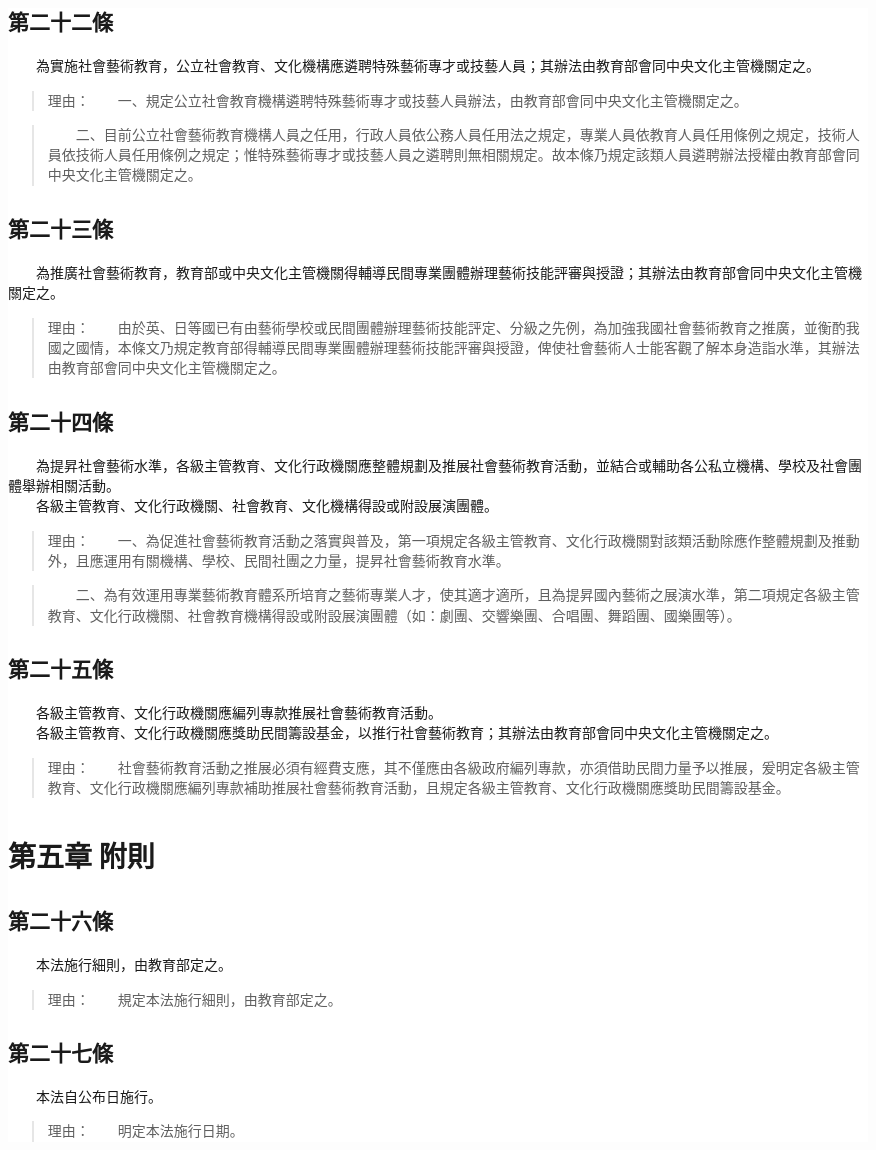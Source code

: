

第二十二條 
-----------
　　為實施社會藝術教育，公立社會教育、文化機構應遴聘特殊藝術專才或技藝人員；其辦法由教育部會同中央文化主管機關定之。  
> 理由：　　一、規定公立社會教育機構遴聘特殊藝術專才或技藝人員辦法，由教育部會同中央文化主管機關定之。

> 　　二、目前公立社會藝術教育機構人員之任用，行政人員依公務人員任用法之規定，專業人員依教育人員任用條例之規定，技術人員依技術人員任用條例之規定；惟特殊藝術專才或技藝人員之遴聘則無相關規定。故本條乃規定該類人員遴聘辦法授權由教育部會同中央文化主管機關定之。



第二十三條 
-----------
　　為推廣社會藝術教育，教育部或中央文化主管機關得輔導民間專業團體辦理藝術技能評審與授證；其辦法由教育部會同中央文化主管機關定之。  
> 理由：　　由於英、日等國已有由藝術學校或民間團體辦理藝術技能評定、分級之先例，為加強我國社會藝術教育之推廣，並衡酌我國之國情，本條文乃規定教育部得輔導民間專業團體辦理藝術技能評審與授證，俾使社會藝術人士能客觀了解本身造詣水準，其辦法由教育部會同中央文化主管機關定之。



第二十四條 
-----------
　　為提昇社會藝術水準，各級主管教育、文化行政機關應整體規劃及推展社會藝術教育活動，並結合或輔助各公私立機構、學校及社會團體舉辦相關活動。  
　　各級主管教育、文化行政機關、社會教育、文化機構得設或附設展演團體。  
> 理由：　　一、為促進社會藝術教育活動之落實與普及，第一項規定各級主管教育、文化行政機關對該類活動除應作整體規劃及推動外，且應運用有關機構、學校、民間社團之力量，提昇社會藝術教育水準。

> 　　二、為有效運用專業藝術教育體系所培育之藝術專業人才，使其適才適所，且為提昇國內藝術之展演水準，第二項規定各級主管教育、文化行政機關、社會教育機構得設或附設展演團體（如：劇團、交響樂團、合唱團、舞蹈團、國樂團等）。



第二十五條 
-----------
　　各級主管教育、文化行政機關應編列專款推展社會藝術教育活動。  
　　各級主管教育、文化行政機關應獎助民間籌設基金，以推行社會藝術教育；其辦法由教育部會同中央文化主管機關定之。  
> 理由：　　社會藝術教育活動之推展必須有經費支應，其不僅應由各級政府編列專款，亦須借助民間力量予以推展，爰明定各級主管教育、文化行政機關應編列專款補助推展社會藝術教育活動，且規定各級主管教育、文化行政機關應獎助民間籌設基金。



第五章  附則
============
第二十六條 
-----------
　　本法施行細則，由教育部定之。  
> 理由：　　規定本法施行細則，由教育部定之。



第二十七條 
-----------
　　本法自公布日施行。  
> 理由：　　明定本法施行日期。